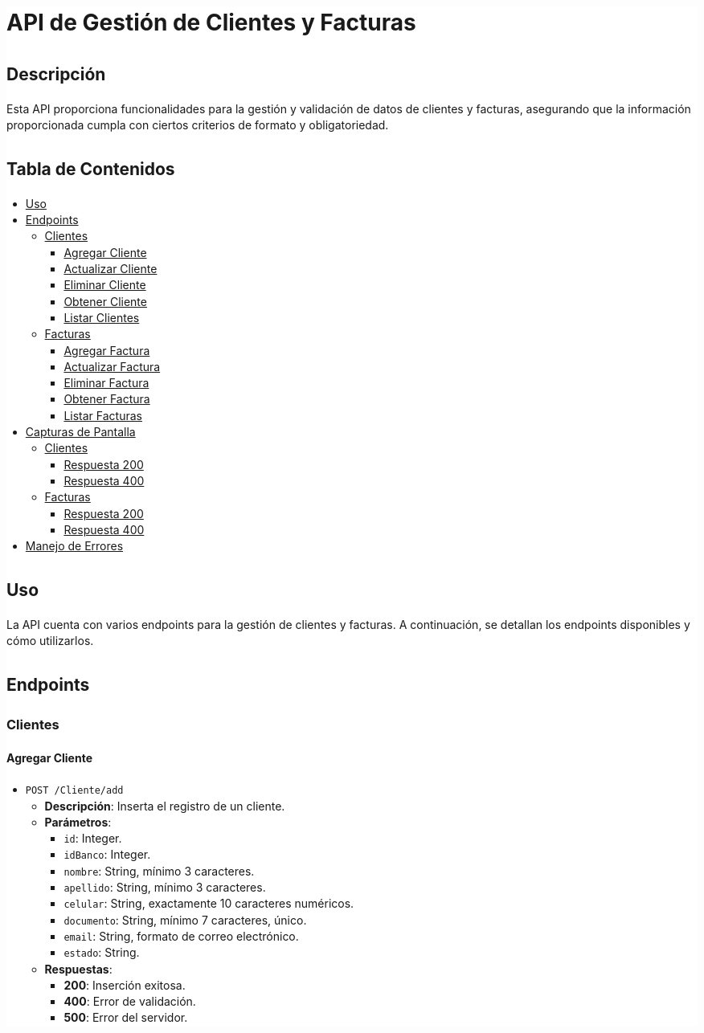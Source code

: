 # API de Gestión de Clientes y Facturas

## Descripción

Esta API proporciona funcionalidades para la gestión y validación de datos de clientes y facturas, asegurando que la información proporcionada cumpla con ciertos criterios de formato y obligatoriedad.

## Tabla de Contenidos

- [Uso](#uso)
- [Endpoints](#endpoints)
  - [Clientes](#clientes)
    - [Agregar Cliente](#agregar-cliente)
    - [Actualizar Cliente](#actualizar-cliente)
    - [Eliminar Cliente](#eliminar-cliente)
    - [Obtener Cliente](#obtener-cliente)
    - [Listar Clientes](#listar-clientes)
  - [Facturas](#facturas)
    - [Agregar Factura](#agregar-factura)
    - [Actualizar Factura](#actualizar-factura)
    - [Eliminar Factura](#eliminar-factura)
    - [Obtener Factura](#obtener-factura)
    - [Listar Facturas](#listar-facturas)
- [Capturas de Pantalla](#capturas-de-pantalla)
  - [Clientes](#clientes-1)
    - [Respuesta 200](#respuesta-200)
    - [Respuesta 400](#respuesta-400)
  - [Facturas](#facturas-1)
    - [Respuesta 200](#respuesta-200-1)
    - [Respuesta 400](#respuesta-400-1)
- [Manejo de Errores](#manejo-de-errores)

## Uso

La API cuenta con varios endpoints para la gestión de clientes y facturas. A continuación, se detallan los endpoints disponibles y cómo utilizarlos.

## Endpoints

### Clientes

#### Agregar Cliente

- `POST /Cliente/add`
  - **Descripción**: Inserta el registro de un cliente.
  - **Parámetros**: 
    - `id`: Integer.
    - `idBanco`: Integer.
    - `nombre`: String, mínimo 3 caracteres.
    - `apellido`: String, mínimo 3 caracteres.
    - `celular`: String, exactamente 10 caracteres numéricos.
    - `documento`: String, mínimo 7 caracteres, único.
    - `email`: String, formato de correo electrónico.
    - `estado`: String.
  - **Respuestas**:
    - **200**: Inserción exitosa.
    - **400**: Error de validación.
    - **500**: Error del servidor.
